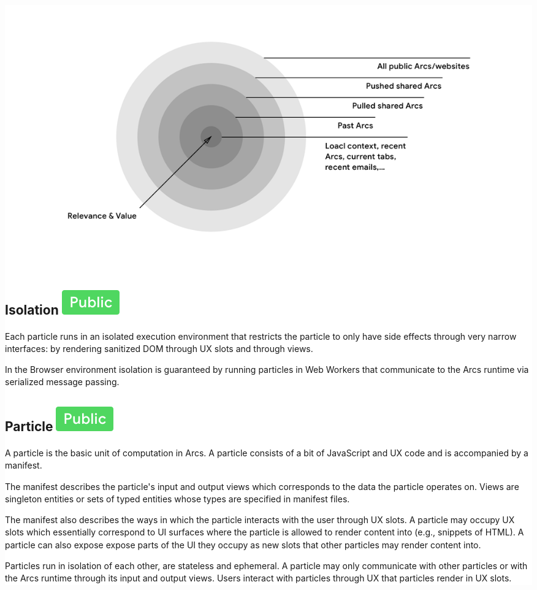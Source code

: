 ![Arcs Context Layers](images/context.png)


## **Isolation** ![Public](images/public.png)

Each particle runs in an isolated execution environment that restricts the particle to only have side effects through very narrow interfaces: by rendering sanitized DOM through UX slots and through views.

In the Browser environment isolation is guaranteed by running particles in Web Workers that communicate to the Arcs runtime via serialized message passing.


## **Particle** ![Public](images/public.png)

A particle is the basic unit of computation in Arcs. A particle consists of a bit of JavaScript and UX code and is accompanied by a manifest.

The manifest describes the particle's input and output views which corresponds to the data the particle operates on. Views are singleton entities or sets of typed entities whose types are specified in manifest files.

The manifest also describes the ways in which the particle interacts with the user through UX slots. A particle may occupy UX slots which essentially correspond to UI surfaces where the particle is allowed to render content into (e.g., snippets of HTML). A particle can also expose expose parts of the UI they occupy as new slots that other particles may render content into.

Particles run in isolation of each other, are stateless and ephemeral. A particle may only communicate with other particles or with the Arcs runtime through its input and output views. Users interact with particles through UX that particles render in UX slots.
